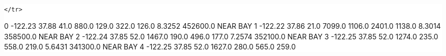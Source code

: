     </tr>
  </thead>
  <tbody>
    <tr>
      <th>0</th>
      <td>-122.23</td>
      <td>37.88</td>
      <td>41.0</td>
      <td>880.0</td>
      <td>129.0</td>
      <td>322.0</td>
      <td>126.0</td>
      <td>8.3252</td>
      <td>452600.0</td>
      <td>NEAR BAY</td>
    </tr>
    <tr>
      <th>1</th>
      <td>-122.22</td>
      <td>37.86</td>
      <td>21.0</td>
      <td>7099.0</td>
      <td>1106.0</td>
      <td>2401.0</td>
      <td>1138.0</td>
      <td>8.3014</td>
      <td>358500.0</td>
      <td>NEAR BAY</td>
    </tr>
    <tr>
      <th>2</th>
      <td>-122.24</td>
      <td>37.85</td>
      <td>52.0</td>
      <td>1467.0</td>
      <td>190.0</td>
      <td>496.0</td>
      <td>177.0</td>
      <td>7.2574</td>
      <td>352100.0</td>
      <td>NEAR BAY</td>
    </tr>
    <tr>
      <th>3</th>
      <td>-122.25</td>
      <td>37.85</td>
      <td>52.0</td>
      <td>1274.0</td>
      <td>235.0</td>
      <td>558.0</td>
      <td>219.0</td>
      <td>5.6431</td>
      <td>341300.0</td>
      <td>NEAR BAY</td>
    </tr>
    <tr>
      <th>4</th>
      <td>-122.25</td>
      <td>37.85</td>
      <td>52.0</td>
      <td>1627.0</td>
      <td>280.0</td>
      <td>565.0</td>
      <td>259.0</td>
